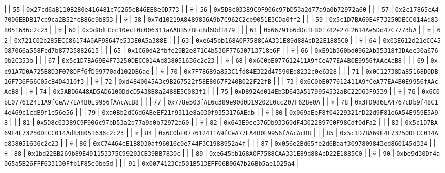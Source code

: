 |  | `55` | `0x27cd6aB110B280e416481c7C265eB46EE8e0D773` |
| 💀 | `56` | `0x5D8c03389C9F906c97bD53a2d77a9a0b72972a60` |
|  | `57` | `0x2c17865cA470D6EBDB17cb9ca2B52fcB86e9b853` |
| 💀 | `58` | `0x7d10219A8489836A9b7C962C2cb9051E3CDa0ff2` |
|  | `59` | `0x5c1D7BA69E4F73250DECC014Ad838051636c2c23` |
| 💀 | `60` | `0x0d8dECcc10ecE0c006311aAA8B57BEc8d6Dd1879` |
|  | `61` | `0x66791b6dDc1FB01782e27E2614Ae5Dd47C7773bA` |
| 💀 | `62` | `0x721C02b285ECC86174A0AF98647e533E0A5a388E` |
|  | `63` | `0xe645bb168A0F7588CAA331E89d88AcD22E1885C0` |
| 💀 | `64` | `0x03E612d21eCC45087066a558Fcd7b87735882615` |
|  | `65` | `0x1C60dA2fbfe29B2e871C4b530F77630713718e6F` |
| 💀 | `66` | `0xE91b360bd0962Ab35318f3DAee30a6760b2C353b` |
|  | `67` | `0x5c1D7BA69E4F73250DECC014Ad838051636c2c23` |
| 💀 | `68` | `0x6C0bE077612411A9fCeA77EA4B0E9956fAAcAcB8` |
|  | `69` | `0xc91A7D0A725B8D3F078DFf6fD99770ad102DB6ae` |
| 💀 | `70` | `0x7F78689a853C1fd84E322d47590Ed8232c0e6328` |
|  | `71` | `0x0C12738Da85168D0DB16F736F66C05cB4D4310f3` |
| 💀 | `72` | `0xd4840045A3c9B267522f58E8067F240B022F22fB` |
|  | `73` | `0x6C0bE077612411A9fCeA77EA4B0E9956fAAcAcB8` |
| 💀 | `74` | `0x5ABD6A48AD5AD6100DdcD5438B8a2488E5C083f1` |
|  | `75` | `0xD892Ad014Eb3D643A5179954532aBC22D63F9539` |
| 💀 | `76` | `0x6C0bE077612411A9fCeA77EA4B0E9956fAAcAcB8` |
|  | `77` | `0x778e503fAE6c389e90d0D19202E0cc207F628e0A` |
| 💀 | `78` | `0x3FD986EA4767cDb9f48C14e469c1cdB9f1e56e56` |
|  | `79` | `0xa0Bb2dC6d6ABeEF21f9311e8a030f9353176AEdb` |
| 💀 | `80` | `0x069aEeF8f04229321fD22d9F81e6A54E959E5A98` |
|  | `81` | `0x5D8c03389C9F906c97bD53a2d77a9a0b72972a60` |
| 💀 | `82` | `0x643E9cc376Db93360dF43022897C0F98Cdf0dFa2` |
|  | `83` | `0x5c1D7BA69E4F73250DECC014Ad838051636c2c23` |
| 💀 | `84` | `0x6C0bE077612411A9fCeA77EA4B0E9956fAAcAcB8` |
|  | `85` | `0x5c1D7BA69E4F73250DECC014Ad838051636c2c23` |
| 💀 | `86` | `0xC74464cE1B8D30af96016c0e744F3C1988952a4f` |
|  | `87` | `0x056e2Bd65fe2d6Baaf3097809843ed860145d334` |
| 💀 | `88` | `0x1bd22BB269b89E491153375C99203CB39BB7830c` |
|  | `89` | `0xe645bb168A0F7588CAA331E89d88AcD22E1885C0` |
| 💀 | `90` | `0xbe9d30Df4a065a5B26FFF633130Ffb1F85e0be5d` |
|  | `91` | `0x0074123Ca501B513EFF06B06A7b26Bb5ae1D25a4` |